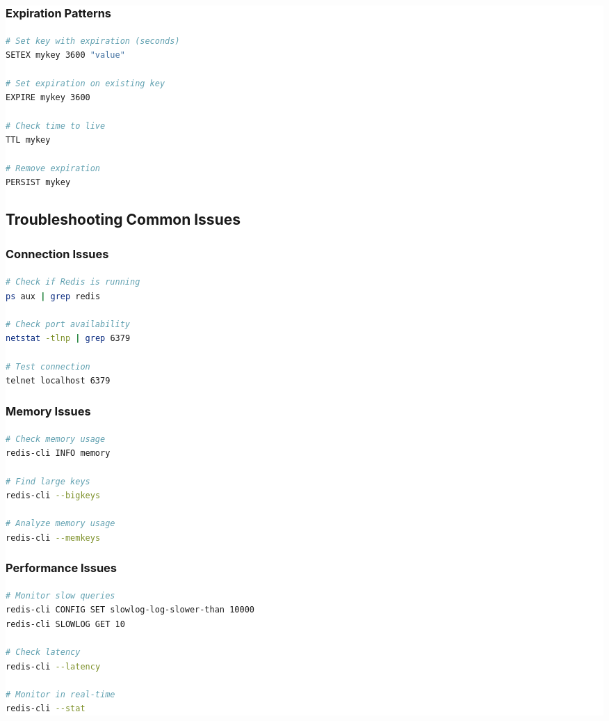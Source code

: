 ### Expiration Patterns
```bash
# Set key with expiration (seconds)
SETEX mykey 3600 "value"

# Set expiration on existing key
EXPIRE mykey 3600

# Check time to live
TTL mykey

# Remove expiration
PERSIST mykey
```

## Troubleshooting Common Issues

### Connection Issues
```bash
# Check if Redis is running
ps aux | grep redis

# Check port availability
netstat -tlnp | grep 6379

# Test connection
telnet localhost 6379
```

### Memory Issues
```bash
# Check memory usage
redis-cli INFO memory

# Find large keys
redis-cli --bigkeys

# Analyze memory usage
redis-cli --memkeys
```

### Performance Issues
```bash
# Monitor slow queries
redis-cli CONFIG SET slowlog-log-slower-than 10000
redis-cli SLOWLOG GET 10

# Check latency
redis-cli --latency

# Monitor in real-time
redis-cli --stat
```
